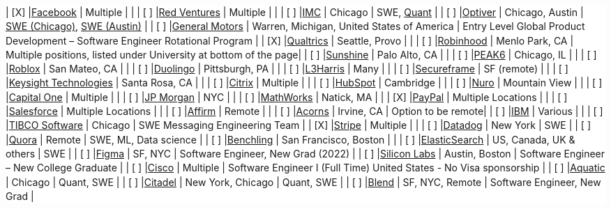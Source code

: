 | [X] |[Facebook](https://www.facebook.com/careers/v2/jobs/213402246952404/) | Multiple | |
| [ ] |[Red Ventures](https://careers.redventures.com/positions.html?team=college&office=&brand=) | Multiple | |
| [ ] |[IMC](https://careers.imc.com/us/en/job/REQ-01188/Graduate-Software-Engineer) | Chicago | SWE, [Quant](https://careers.imc.com/us/en/job/REQ-01184/Graduate-Quant-Trader) |
| [ ] |[Optiver](https://www.optiver.com/working-at-optiver/career-opportunities/5423850002/) | Chicago, Austin | [SWE (Chicago)](https://www.optiver.com/working-at-optiver/career-opportunities/5423850002/), [SWE (Austin)](https://www.optiver.com/working-at-optiver/career-opportunities/5423874002/) |
| [ ] |[General Motors](https://search-careers.gm.com/job/GENEA0084JR000044848ENUS/Entry-Level-Global-Product-Development-Software-Engineer-Rotational-Program) | Warren, Michigan, United States of America | Entry Level Global Product Development – Software Engineer Rotational Program |
| [X] |[Qualtrics](https://www.qualtrics.com/careers/us/en/job/260179/Software-Engineer-New-Grad-Seattle-WA) | Seattle, Provo | |
| [ ] |[Robinhood](https://robinhood.com/us/en/careers/openings/) | Menlo Park, CA | Multiple positions, listed under University at bottom of the page|
| [ ] |[Sunshine](https://jobs.lever.co/sunshine/a576f278-9748-49ab-b0b5-1104ef8880c4) | Palo Alto, CA |  |
| [ ] |[PEAK6](https://careers.peak6.com/jobs/campus/chicago-il-united-states/software-engineer-campus-entry-level/3193254?gh_jid=3193254#/) | Chicago, IL |  |
| [ ] |[Roblox](https://corp.roblox.com/careers/listing/?gh_jid=3185067) | San Mateo, CA |  |
| [ ] |[Duolingo](https://boards.greenhouse.io/duolingo/jobs/5422486002?gh_src=10b1cce22us) | Pittsburgh, PA |  |
| [ ] |[L3Harris](https://careers.l3harris.com/search-jobs/Software%20engineer%20new%20grad/4832/1?glat=40.71066&glon=-73.99903) | Many |  |
| [ ] |[Secureframe](https://jobs.lever.co/secureframe/d90aa468-f846-413f-a9c9-0834d3dfa9d7) | SF (remote) |  |
| [ ] |[Keysight Technologies](https://jobs.keysight.com/job/Santa-Rosa-R&D-Engineer-2%2C-Software-CA-95401/768839700/) | Santa Rosa, CA |  |
| [ ] |[Citrix](https://jobs.citrix.com/job/R27644/University-Software-Engineer-2022) | Multiple |  |
| [ ] |[HubSpot](https://www.hubspot.com/careers/jobs/1847807?hubs_signup-cta=careers-apply) | Cambridge |  |
| [ ] |[Nuro](https://www.nuro.ai/careersitem?gh_jid=3355701) | Mountain View |  |
| [ ] |[Capital One](https://campus.capitalone.com/job/mclean/technology-development-program-associate-2022/1786/19643594) | Multiple |  |
| [ ] |[JP Morgan](https://jpmc.fa.oraclecloud.com/hcmUI/CandidateExperience/en/sites/CX_1001/job/210139739/apply/email?keyword=2022+Software+Engineer+Program+-+Full+Time+Opportunity) | NYC |  |
| [ ] |[MathWorks](https://www.mathworks.com/company/jobs/opportunities/search?job_type_id%5B%5D=1756&keywords=new+graduate&location%5B%5D=US&posting_org_id%5B%5D=1&posting_team_id%5B%5D=6&posting_team_id%5B%5D=5&posting_team_id%5B%5D=22&posting_team_id%5B%5D=21&posting_team_id%5B%5D=12&posting_team_id%5B%5D=12&posting_team_id%5B%5D=3&posting_team_id%5B%5D=13&posting_team_id%5B%5D=1&posting_team_id%5B%5D=20&posting_team_id%5B%5D=11&posting_team_id%5B%5D=8&posting_team_id%5B%5D=4&posting_team_id%5B%5D=7&posting_team_id%5B%5D=18&posting_team_id%5B%5D=10&posting_team_id%5B%5D=9&posting_team_id%5B%5D=2) | Natick, MA |  |
| [X] |[PayPal](https://wd1.myworkdaysite.com/recruiting/paypal/jobs/job/San-Jose-CA/Software-Engineer---Recent-College-Graduate_R0075015) | Multiple Locations |  |
| [ ] |[Salesforce](https://salesforce.wd1.myworkdayjobs.com/en-US/External_Career_Site/job/California---San-Francisco/AMTS-Software-Engineer_JR105192?d=cta-nav-sjb-1) | Multiple Locations |  |
| [ ] |[Affirm](https://boards.greenhouse.io/affirm/jobs/4650345003) | Remote |  |
| [ ] |[Acorns](https://boards.greenhouse.io/acorns/jobs/2589045?gh_jid=2589045) | Irvine, CA | Option to be remote|
| [ ] |[IBM](https://careers.ibm.com/job/13459877/entry-level-associate-developer-commercial-remote/?codes=JB_EPH_JobBoard2021) | Various | |
| [ ] |[TIBCO Software](https://hrbrg.co/of6nni) | Chicago | SWE Messaging Engineering Team |
| [X] |[Stripe](https://stripe.com/jobs/listing/new-grad-software-engineer/3368453?gh_src=73vnei) | Multiple | |
| [ ] |[Datadog](https://www.datadoghq.com/careers/detail/?gh_jid=3339660&gh_src=8363eca61) | New York | SWE |
| [ ] |[Quora](https://boards.greenhouse.io/quora) | Remote | SWE, ML, Data science |
| [ ] |[Benchling](https://www.benchling.com/careers/?gh_jid=3248513#detail) | San Francisco, Boston |  |
| [ ] |[ElasticSearch](https://jobs.elastic.co/jobs/engineering/distributed-global/graduate-software-engineer/3342699?lang=en_us#/) | US, Canada, UK & others | SWE |
| [ ] |[Figma](https://jobs.lever.co/figma/54b745d8-29b1-45cd-8109-63213f524929) | SF, NYC | Software Engineer, New Grad (2022) |
| [ ] |[Silicon Labs](https://jobs.jobvite.com/silabs/job/odEEgfwv) | Austin, Boston | Software Engineer – New College Graduate  |
| [ ] |[Cisco](https://jobs.cisco.com/jobs/ProjectDetail/Software-Engineer-I-Full-Time-United-States/1337310) | Multiple | Software Engineer I (Full Time) United States - No Visa sponsorship |
| [ ] |[Aquatic](https://boards.greenhouse.io/aquaticcapitalmanagement) | Chicago | Quant, SWE |
| [ ] |[Citadel](https://www.citadel.com/careers/open-positions/positions-for-students/?keyword=Full%20Time) | New York, Chicago | Quant, SWE |
| [ ] |[Blend](https://boards.greenhouse.io/blend/jobs/4092807004) | SF, NYC, Remote | Software Engineer, New Grad |